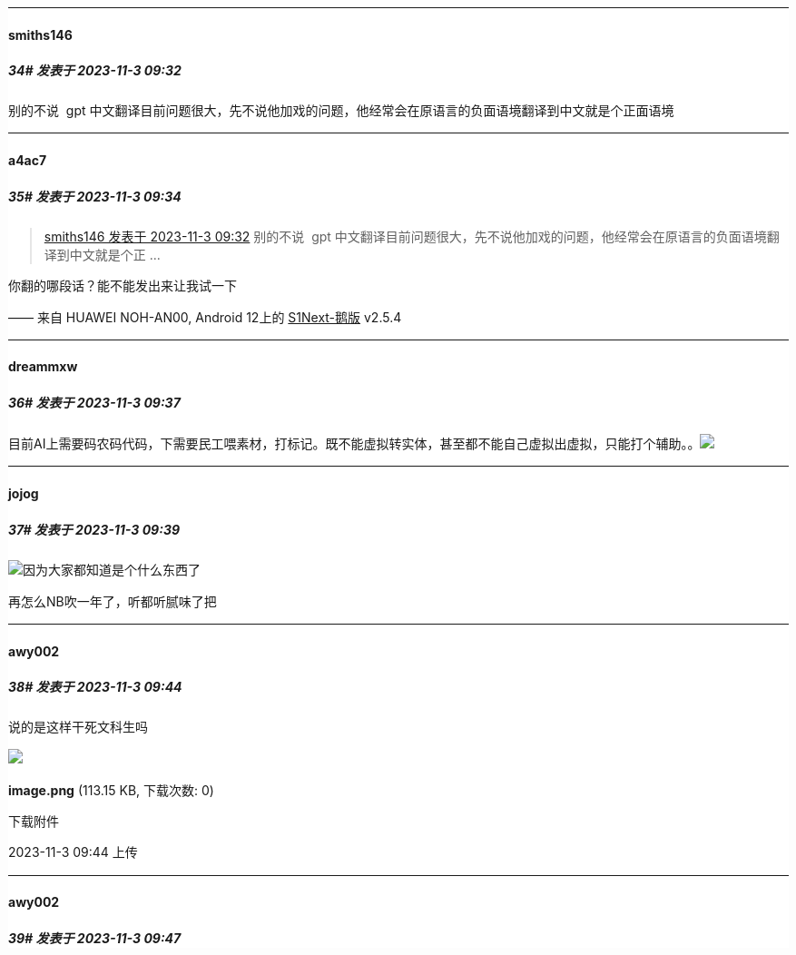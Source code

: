*****

####  smiths146  
##### 34#       发表于 2023-11-3 09:32

别的不说  gpt 中文翻译目前问题很大，先不说他加戏的问题，他经常会在原语言的负面语境翻译到中文就是个正面语境

*****

####  a4ac7  
##### 35#       发表于 2023-11-3 09:34

<blockquote><a href="httphttps://bbs.saraba1st.com/2b/forum.php?mod=redirect&amp;goto=findpost&amp;pid=62922004&amp;ptid=2159233" target="_blank">smiths146 发表于 2023-11-3 09:32</a>
别的不说  gpt 中文翻译目前问题很大，先不说他加戏的问题，他经常会在原语言的负面语境翻译到中文就是个正 ...</blockquote>
你翻的哪段话？能不能发出来让我试一下

—— 来自 HUAWEI NOH-AN00, Android 12上的 [S1Next-鹅版](https://github.com/ykrank/S1-Next/releases) v2.5.4

*****

####  dreammxw  
##### 36#       发表于 2023-11-3 09:37

目前AI上需要码农码代码，下需要民工喂素材，打标记。既不能虚拟转实体，甚至都不能自己虚拟出虚拟，只能打个辅助。。<img src="https://static.saraba1st.com/image/smiley/face2017/004.gif" referrerpolicy="no-referrer">

*****

####  jojog  
##### 37#       发表于 2023-11-3 09:39

<img src="https://static.saraba1st.com/image/smiley/face2017/029.png" referrerpolicy="no-referrer">因为大家都知道是个什么东西了

再怎么NB吹一年了，听都听腻味了把

*****

####  awy002  
##### 38#       发表于 2023-11-3 09:44

说的是这样干死文科生吗

<img src="https://img.saraba1st.com/forum/202311/03/094424x10nppn0pezzeepn.png" referrerpolicy="no-referrer">

<strong>image.png</strong> (113.15 KB, 下载次数: 0)

下载附件

2023-11-3 09:44 上传

*****

####  awy002  
##### 39#       发表于 2023-11-3 09:47
